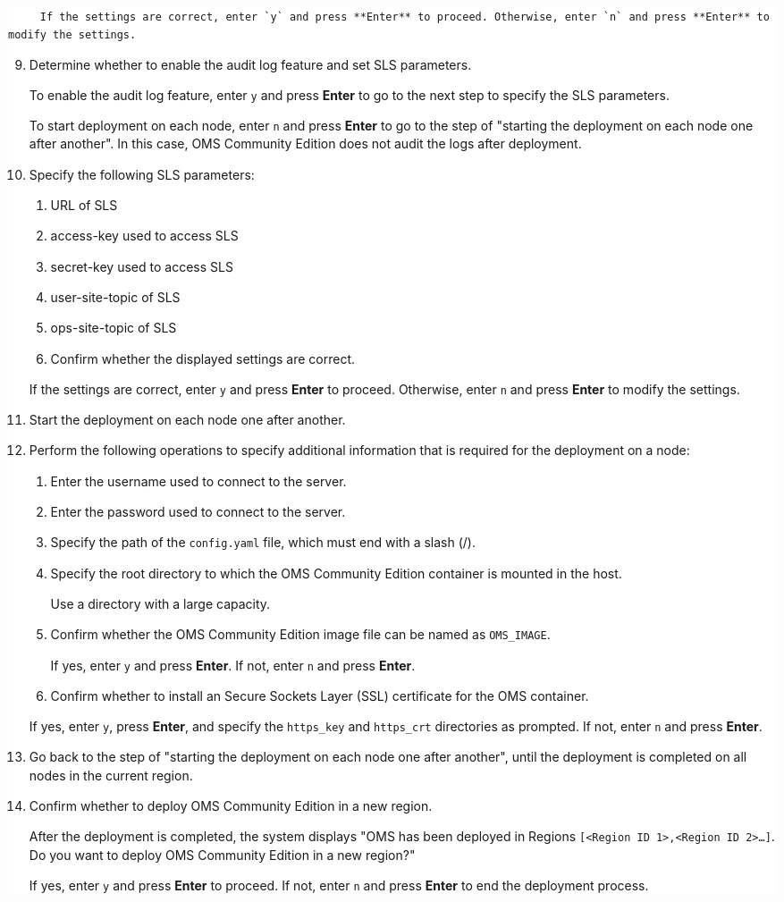          If the settings are correct, enter `y` and press **Enter** to proceed. Otherwise, enter `n` and press **Enter** to modify the settings.

   9. Determine whether to enable the audit log feature and set SLS parameters.

      To enable the audit log feature, enter `y` and press **Enter** to go to the next step to specify the SLS parameters.

      To start deployment on each node, enter `n` and press **Enter** to go to the step of "starting the deployment on each node one after another". In this case, OMS Community Edition does not audit the logs after deployment.

   10. Specify the following SLS parameters:

       1. URL of SLS

       2. access-key used to access SLS

       3. secret-key used to access SLS

       4. user-site-topic of SLS

       5. ops-site-topic of SLS

       6. Confirm whether the displayed settings are correct.

         If the settings are correct, enter `y` and press **Enter** to proceed. Otherwise, enter `n` and press **Enter** to modify the settings.

   11. Start the deployment on each node one after another.

   12. Perform the following operations to specify additional information that is required for the deployment on a node:

       1. Enter the username used to connect to the server.

       2. Enter the password used to connect to the server.

       3. Specify the path of the `config.yaml` file, which must end with a slash (/).

       4. Specify the root directory to which the OMS Community Edition container is mounted in the host.

          Use a directory with a large capacity.

       5. Confirm whether the OMS Community Edition image file can be named as `OMS_IMAGE`.

          If yes, enter `y` and press **Enter**. If not, enter `n` and press **Enter**.

       6. Confirm whether to install an Secure Sockets Layer (SSL) certificate for the OMS container.

         If yes, enter `y`, press **Enter**, and specify the `https_key` and `https_crt` directories as prompted. If not, enter `n` and press **Enter**.

   13. Go back to the step of "starting the deployment on each node one after another", until the deployment is completed on all nodes in the current region.

   14. Confirm whether to deploy OMS Community Edition in a new region.

       After the deployment is completed, the system displays "OMS has been deployed in Regions `[<Region ID 1>,<Region ID 2>…]`. Do you want to deploy OMS Community Edition in a new region?"

       If yes, enter `y` and press **Enter** to proceed. If not, enter `n` and press **Enter** to end the deployment process.
